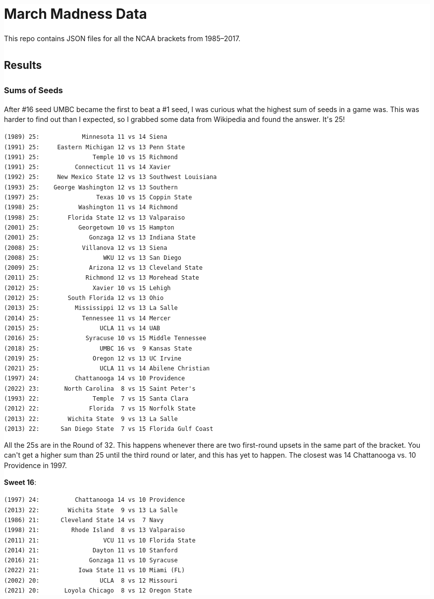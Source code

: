 # March Madness Data

This repo contains JSON files for all the NCAA brackets from 1985–2017.

## Results

### Sums of Seeds

After #16 seed UMBC became the first to beat a #1 seed, I was curious what the highest sum of seeds in a game was. This was harder to find out than I expected, so I grabbed some data from Wikipedia and found the answer. It's 25!

```
(1989) 25:            Minnesota 11 vs 14 Siena
(1991) 25:     Eastern Michigan 12 vs 13 Penn State
(1991) 25:               Temple 10 vs 15 Richmond
(1991) 25:          Connecticut 11 vs 14 Xavier
(1992) 25:     New Mexico State 12 vs 13 Southwest Louisiana
(1993) 25:    George Washington 12 vs 13 Southern
(1997) 25:                Texas 10 vs 15 Coppin State
(1998) 25:           Washington 11 vs 14 Richmond
(1998) 25:        Florida State 12 vs 13 Valparaiso
(2001) 25:           Georgetown 10 vs 15 Hampton
(2001) 25:              Gonzaga 12 vs 13 Indiana State
(2008) 25:            Villanova 12 vs 13 Siena
(2008) 25:                  WKU 12 vs 13 San Diego
(2009) 25:              Arizona 12 vs 13 Cleveland State
(2011) 25:             Richmond 12 vs 13 Morehead State
(2012) 25:               Xavier 10 vs 15 Lehigh
(2012) 25:        South Florida 12 vs 13 Ohio
(2013) 25:          Mississippi 12 vs 13 La Salle
(2014) 25:            Tennessee 11 vs 14 Mercer
(2015) 25:                 UCLA 11 vs 14 UAB
(2016) 25:             Syracuse 10 vs 15 Middle Tennessee
(2018) 25:                 UMBC 16 vs  9 Kansas State
(2019) 25:               Oregon 12 vs 13 UC Irvine
(2021) 25:                 UCLA 11 vs 14 Abilene Christian
(1997) 24:          Chattanooga 14 vs 10 Providence
(2022) 23:       North Carolina  8 vs 15 Saint Peter's
(1993) 22:               Temple  7 vs 15 Santa Clara
(2012) 22:              Florida  7 vs 15 Norfolk State
(2013) 22:        Wichita State  9 vs 13 La Salle
(2013) 22:      San Diego State  7 vs 15 Florida Gulf Coast
```

All the 25s are in the Round of 32. This happens whenever there are two first-round upsets in the
same part of the bracket. You can't get a higher sum than 25 until the third round or later, and
this has yet to happen. The closest was 14 Chattanooga vs. 10 Providence in 1997.

**Sweet 16**:
```
(1997) 24:          Chattanooga 14 vs 10 Providence
(2013) 22:        Wichita State  9 vs 13 La Salle
(1986) 21:      Cleveland State 14 vs  7 Navy
(1998) 21:         Rhode Island  8 vs 13 Valparaiso
(2011) 21:                  VCU 11 vs 10 Florida State
(2014) 21:               Dayton 11 vs 10 Stanford
(2016) 21:              Gonzaga 11 vs 10 Syracuse
(2022) 21:           Iowa State 11 vs 10 Miami (FL)
(2002) 20:                 UCLA  8 vs 12 Missouri
(2021) 20:       Loyola Chicago  8 vs 12 Oregon State
```
